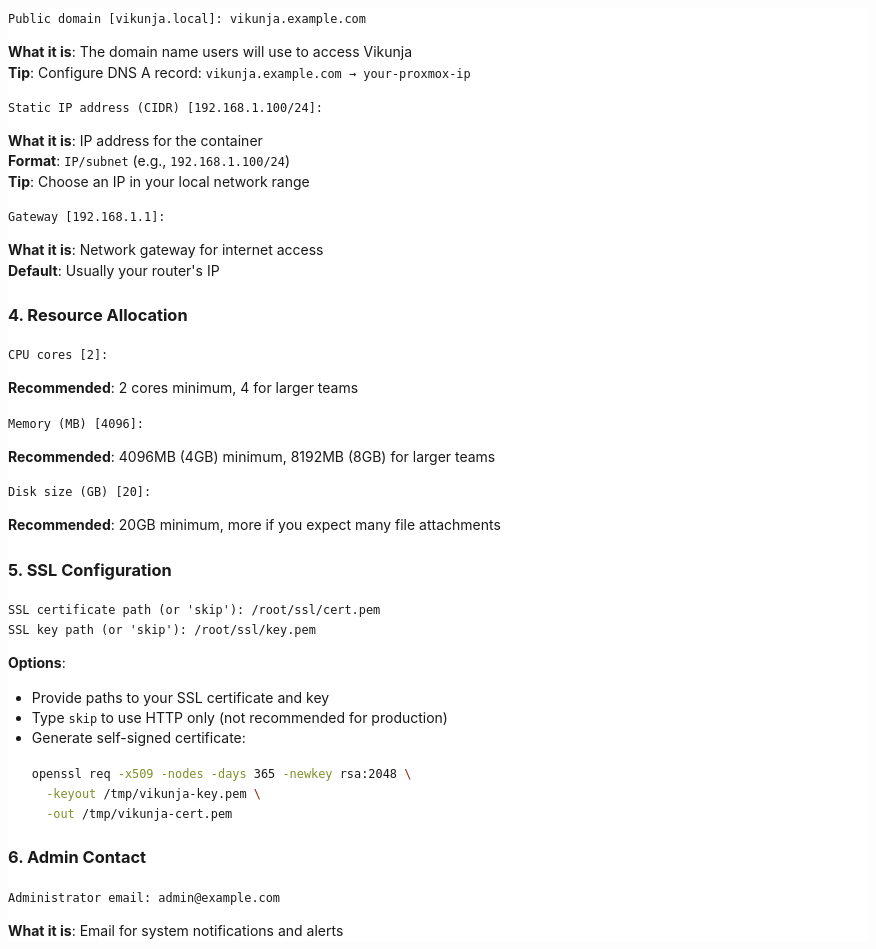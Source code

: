 ```
Public domain [vikunja.local]: vikunja.example.com
```
**What it is**: The domain name users will use to access Vikunja  
**Tip**: Configure DNS A record: `vikunja.example.com → your-proxmox-ip`

```
Static IP address (CIDR) [192.168.1.100/24]: 
```
**What it is**: IP address for the container  
**Format**: `IP/subnet` (e.g., `192.168.1.100/24`)  
**Tip**: Choose an IP in your local network range

```
Gateway [192.168.1.1]: 
```
**What it is**: Network gateway for internet access  
**Default**: Usually your router's IP

### 4. Resource Allocation

```
CPU cores [2]: 
```
**Recommended**: 2 cores minimum, 4 for larger teams

```
Memory (MB) [4096]: 
```
**Recommended**: 4096MB (4GB) minimum, 8192MB (8GB) for larger teams

```
Disk size (GB) [20]: 
```
**Recommended**: 20GB minimum, more if you expect many file attachments

### 5. SSL Configuration

```
SSL certificate path (or 'skip'): /root/ssl/cert.pem
SSL key path (or 'skip'): /root/ssl/key.pem
```

**Options**:
- Provide paths to your SSL certificate and key
- Type `skip` to use HTTP only (not recommended for production)
- Generate self-signed certificate: 
  ```bash
  openssl req -x509 -nodes -days 365 -newkey rsa:2048 \
    -keyout /tmp/vikunja-key.pem \
    -out /tmp/vikunja-cert.pem
  ```

### 6. Admin Contact

```
Administrator email: admin@example.com
```
**What it is**: Email for system notifications and alerts
